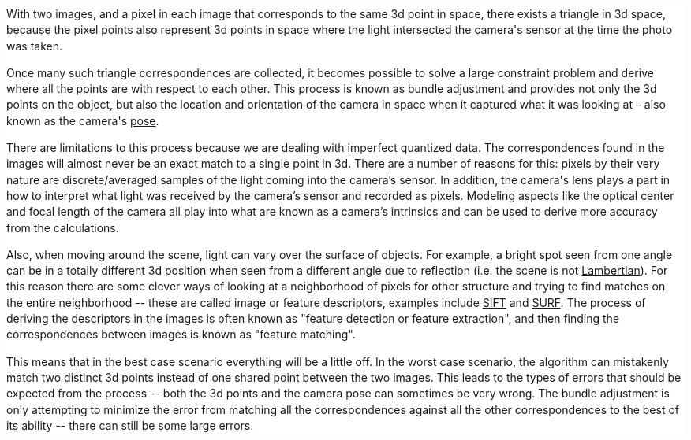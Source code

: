 With two images, and a pixel in each image that corresponds to the same 3d point in space, there exists a triangle in 3d
space, because the pixel points also represent 3d points in space where the light intersected the camera's sensor at the
time the photo was taken.

Once many such triangle correspondences are collected, it becomes possible to solve a large constraint problem and
derive where all the points are with respect to each other. This process is known as
[bundle adjustment](https://en.wikipedia.org/wiki/Bundle_adjustment)
and provides not only the 3d points on the object, but also the location and orientation of the camera in space when it
captured what it was looking at – also known as the camera's
[pose](https://en.wikipedia.org/wiki/Pose_(computer_vision)).

There are limitations to this process because we are dealing with imperfect quantized data. The correspondences found in
the images will almost never be an exact match to a single point in 3d. There are a number of reasons for this: pixels
by their very nature are discrete/averaged samples of the light coming into the camera’s sensor. In addition, the
camera's lens plays a part in how to interpret what light was received by the camera’s sensor and recorded as pixels.
Modeling aspects like the optical center and focal length of the camera all play into what are known as a camera’s
intrinsics and can be used to derive more accuracy from the calculations.

Also, when moving around the scene, light can vary over the surface of objects. For example, a bright spot seen from one
angle can be in a totally different 3d position when seen from a different angle due to reflection (i.e. the scene is
not [Lambertian](https://en.wikipedia.org/wiki/Lambertian_reflectance)). For this reason there are some clever ways of
looking at a neighborhood of pixels for other structure and trying to find matches on the entire neighborhood -- these
are called image or feature descriptors, examples include
[SIFT](https://www.vlfeat.org/api/sift.html#:~:text=The%20SIFT%20descriptor%20is%20a,orientation%20on%20the%20image%20plane.)
and [SURF](https://docs.opencv.org/3.4/df/dd2/tutorial_py_surf_intro.html). The process of deriving the descriptors in
the images is often known as "feature detection or feature extraction", and then finding the correspondences between
images is known as "feature matching".

This means that in the best case scenario everything will be a little off. In the worst case scenario, the algorithm can
mistakenly match two distinct 3d points instead of one shared point between the two images. This leads to the types of
errors that should be expected from the process -- both the 3d points and the camera pose can sometimes be very wrong.
The bundle adjustment is only attempting to minimize the error from matching all the correspondences against all the
other correspondences to the best of its ability -- there can still be some large errors.
